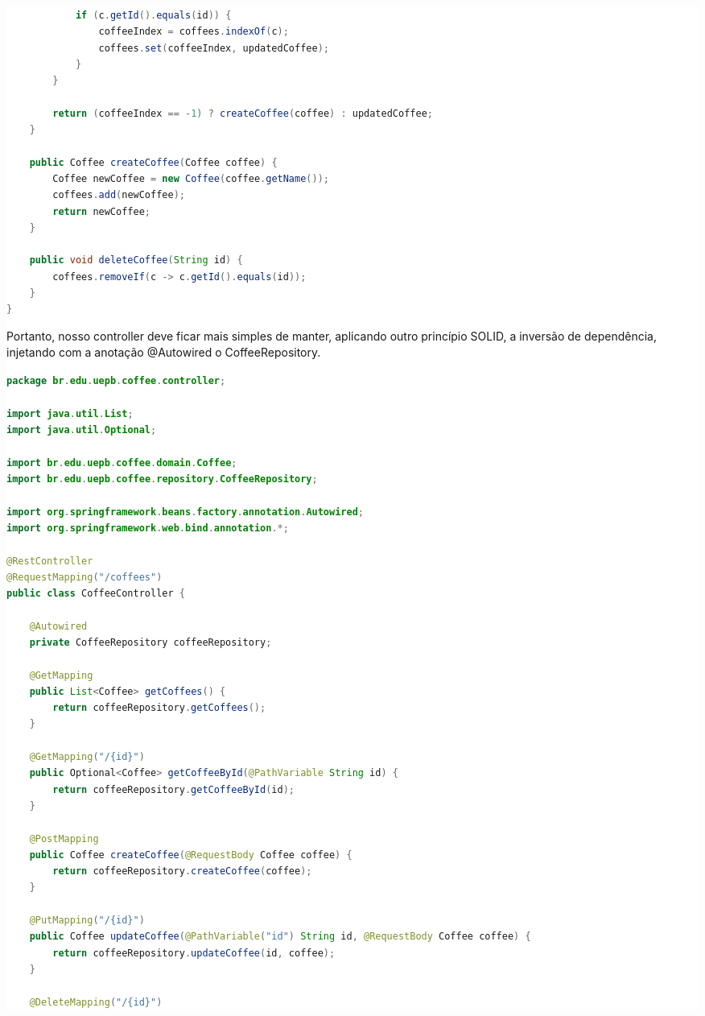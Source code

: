 ```java
            if (c.getId().equals(id)) {
                coffeeIndex = coffees.indexOf(c);
                coffees.set(coffeeIndex, updatedCoffee);
            }
        }

        return (coffeeIndex == -1) ? createCoffee(coffee) : updatedCoffee;
    }

    public Coffee createCoffee(Coffee coffee) {
        Coffee newCoffee = new Coffee(coffee.getName());
        coffees.add(newCoffee);
        return newCoffee;
    }

    public void deleteCoffee(String id) {
        coffees.removeIf(c -> c.getId().equals(id));
    }
}
```

Portanto, nosso controller deve ficar mais simples de manter, aplicando outro princípio SOLID, a inversão de dependência, injetando com a anotação @Autowired o CoffeeRepository.

```java
package br.edu.uepb.coffee.controller;

import java.util.List;
import java.util.Optional;

import br.edu.uepb.coffee.domain.Coffee;
import br.edu.uepb.coffee.repository.CoffeeRepository;

import org.springframework.beans.factory.annotation.Autowired;
import org.springframework.web.bind.annotation.*;

@RestController
@RequestMapping("/coffees")
public class CoffeeController {

    @Autowired
    private CoffeeRepository coffeeRepository;

    @GetMapping
    public List<Coffee> getCoffees() {
        return coffeeRepository.getCoffees();
    }

    @GetMapping("/{id}")
    public Optional<Coffee> getCoffeeById(@PathVariable String id) {
        return coffeeRepository.getCoffeeById(id);
    }

    @PostMapping
    public Coffee createCoffee(@RequestBody Coffee coffee) {
        return coffeeRepository.createCoffee(coffee);
    }

    @PutMapping("/{id}")
    public Coffee updateCoffee(@PathVariable("id") String id, @RequestBody Coffee coffee) {
        return coffeeRepository.updateCoffee(id, coffee);
    }

    @DeleteMapping("/{id}")
```